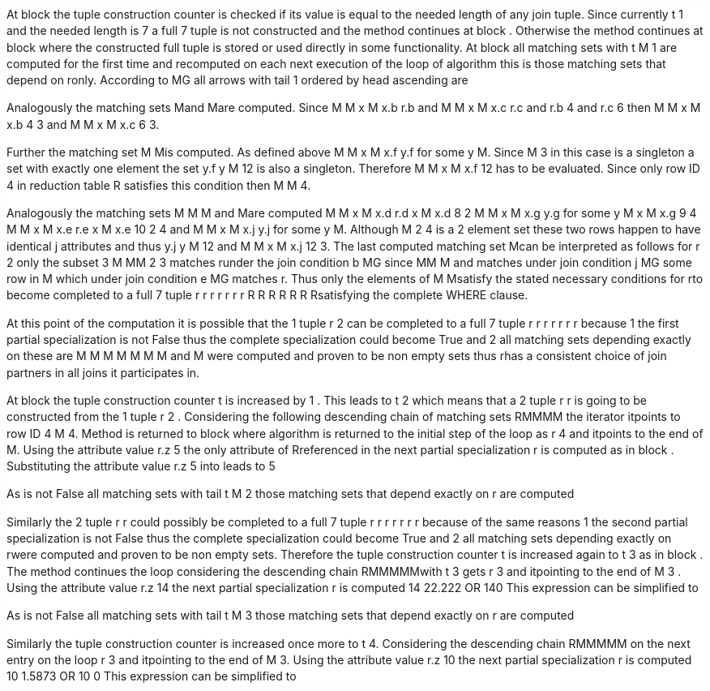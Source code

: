 At block the tuple construction counter is checked if its value is equal to the needed length of any join tuple. Since currently t 1 and the needed length is 7 a full 7 tuple is not constructed and the method continues at block . Otherwise the method continues at block where the constructed full tuple is stored or used directly in some functionality. At block all matching sets with t M 1 are computed for the first time and recomputed on each next execution of the loop of algorithm this is those matching sets that depend on ronly. According to MG all arrows with tail 1 ordered by head ascending are 

Analogously the matching sets Mand Mare computed. Since M M x M x.b r.b and M M x M x.c r.c and r.b 4 and r.c 6 then M M x M x.b 4 3 and M M x M x.c 6 3.

Further the matching set M Mis computed. As defined above M M x M x.f y.f for some y M. Since M 3 in this case is a singleton a set with exactly one element the set y.f y M 12 is also a singleton. Therefore M M x M x.f 12 has to be evaluated. Since only row ID 4 in reduction table R satisfies this condition then M M 4.

Analogously the matching sets M M M and Mare computed M M x M x.d r.d x M x.d 8 2 M M x M x.g y.g for some y M x M x.g 9 4 M M x M x.e r.e x M x.e 10 2 4 and M M x M x.j y.j for some y M. Although M 2 4 is a 2 element set these two rows happen to have identical j attributes and thus y.j y M 12 and M M x M x.j 12 3. The last computed matching set Mcan be interpreted as follows for r 2 only the subset 3 M MM 2 3 matches runder the join condition b MG since MM M and matches under join condition j MG some row in M which under join condition e MG matches r. Thus only the elements of M Msatisfy the stated necessary conditions for rto become completed to a full 7 tuple r r r r r r r R R R R R R Rsatisfying the complete WHERE clause.

At this point of the computation it is possible that the 1 tuple r 2 can be completed to a full 7 tuple r r r r r r r because 1 the first partial specialization is not False thus the complete specialization could become True and 2 all matching sets depending exactly on these are M M M M M M M and M were computed and proven to be non empty sets thus rhas a consistent choice of join partners in all joins it participates in.

At block the tuple construction counter t is increased by 1 . This leads to t 2 which means that a 2 tuple r r is going to be constructed from the 1 tuple r 2 . Considering the following descending chain of matching sets RMMMM the iterator itpoints to row ID 4 M 4. Method is returned to block where algorithm is returned to the initial step of the loop as r 4 and itpoints to the end of M. Using the attribute value r.z 5 the only attribute of Rreferenced in the next partial specialization r is computed as in block . Substituting the attribute value r.z 5 into leads to 5 

As is not False all matching sets with tail t M 2 those matching sets that depend exactly on r are computed 

Similarly the 2 tuple r r could possibly be completed to a full 7 tuple r r r r r r r because of the same reasons 1 the second partial specialization is not False thus the complete specialization could become True and 2 all matching sets depending exactly on rwere computed and proven to be non empty sets. Therefore the tuple construction counter t is increased again to t 3 as in block . The method continues the loop considering the descending chain RMMMMMwith t 3 gets r 3 and itpointing to the end of M 3 . Using the attribute value r.z 14 the next partial specialization r is computed 14 22.222 OR 140 This expression can be simplified to 

As is not False all matching sets with tail t M 3 those matching sets that depend exactly on r are computed 

Similarly the tuple construction counter is increased once more to t 4. Considering the descending chain RMMMMM on the next entry on the loop r 3 and itpointing to the end of M 3. Using the attribute value r.z 10 the next partial specialization r is computed 10 1.5873 OR 10 0 This expression can be simplified to 

